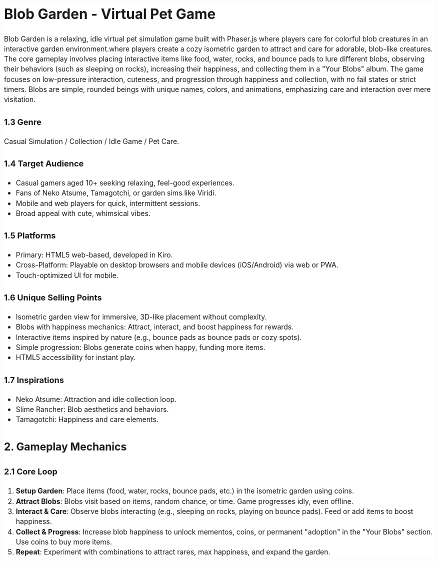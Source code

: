 # Blob Garden - Virtual Pet Game

Blob Garden is a relaxing, idle virtual pet simulation game built with Phaser.js where players care for colorful blob creatures in an interactive garden environment.where players create a cozy isometric garden to attract and care for adorable, blob-like creatures. The core gameplay involves placing interactive items like food, water, rocks, and bounce pads to lure different blobs, observing their behaviors (such as sleeping on rocks), increasing their happiness, and collecting them in a "Your Blobs" album. The game focuses on low-pressure interaction, cuteness, and progression through happiness and collection, with no fail states or strict timers. Blobs are simple, rounded beings with unique names, colors, and animations, emphasizing care and interaction over mere visitation.

### 1.3 Genre

Casual Simulation / Collection / Idle Game / Pet Care.

### 1.4 Target Audience

- Casual gamers aged 10+ seeking relaxing, feel-good experiences.
- Fans of Neko Atsume, Tamagotchi, or garden sims like Viridi.
- Mobile and web players for quick, intermittent sessions.
- Broad appeal with cute, whimsical vibes.

### 1.5 Platforms

- Primary: HTML5 web-based, developed in Kiro.
- Cross-Platform: Playable on desktop browsers and mobile devices (iOS/Android) via web or PWA.
- Touch-optimized UI for mobile.

### 1.6 Unique Selling Points

- Isometric garden view for immersive, 3D-like placement without complexity.
- Blobs with happiness mechanics: Attract, interact, and boost happiness for rewards.
- Interactive items inspired by nature (e.g., bounce pads as bounce pads or cozy spots).
- Simple progression: Blobs generate coins when happy, funding more items.
- HTML5 accessibility for instant play.

### 1.7 Inspirations

- Neko Atsume: Attraction and idle collection loop.
- Slime Rancher: Blob aesthetics and behaviors.
- Tamagotchi: Happiness and care elements.

## 2. Gameplay Mechanics

### 2.1 Core Loop

1. **Setup Garden**: Place items (food, water, rocks, bounce pads, etc.) in the isometric garden using coins.
2. **Attract Blobs**: Blobs visit based on items, random chance, or time. Game progresses idly, even offline.
3. **Interact & Care**: Observe blobs interacting (e.g., sleeping on rocks, playing on bounce pads). Feed or add items to boost happiness.
4. **Collect & Progress**: Increase blob happiness to unlock mementos, coins, or permanent "adoption" in the "Your Blobs" section. Use coins to buy more items.
5. **Repeat**: Experiment with combinations to attract rares, max happiness, and expand the garden.
